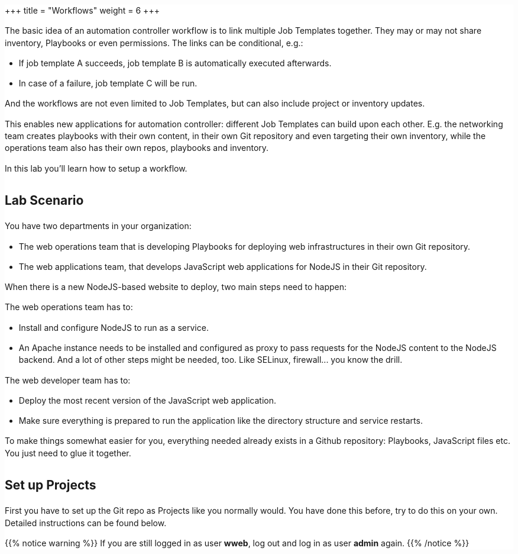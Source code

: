 +++
title = "Workflows"
weight = 6
+++

The basic idea of an automation controller workflow is to link multiple Job Templates together. They may or may not share inventory, Playbooks or even permissions. The links can be conditional, e.g.:

- If job template A succeeds, job template B is automatically executed afterwards.

- In case of a failure, job template C will be run.

And the workflows are not even limited to Job Templates, but can also include project or inventory updates.

This enables new applications for automation controller: different Job Templates can build upon each other. E.g. the networking team creates playbooks with their own content, in their own Git repository and even targeting their own inventory, while the operations team also has their own repos, playbooks and inventory.

In this lab you’ll learn how to setup a workflow.

## Lab Scenario

You have two departments in your organization:

- The web operations team that is developing Playbooks for deploying web infrastructures in their own Git repository.

- The web applications team, that develops JavaScript web applications for NodeJS in their Git repository.

When there is a new NodeJS-based website to deploy, two main steps need to happen:

The web operations team has to:

- Install and configure NodeJS to run as a service.

- An Apache instance needs to be installed and configured as proxy to pass requests for the NodeJS content to the NodeJS backend. And a lot of other steps might be needed, too. Like SELinux, firewall... you know the drill.

The web developer team has to:

- Deploy the most recent version of the JavaScript web application.

- Make sure everything is prepared to run the application like the directory structure and service restarts.

To make things somewhat easier for you, everything needed already exists in a Github repository: Playbooks, JavaScript files etc. You just need to glue it together.

## Set up Projects

First you have to set up the Git repo as Projects like you normally would. You have done this before, try to do this on your own. Detailed instructions can be found below.

{{% notice warning %}}
If you are still logged in as user **wweb**, log out and log in as user **admin** again.
{{% /notice %}}
